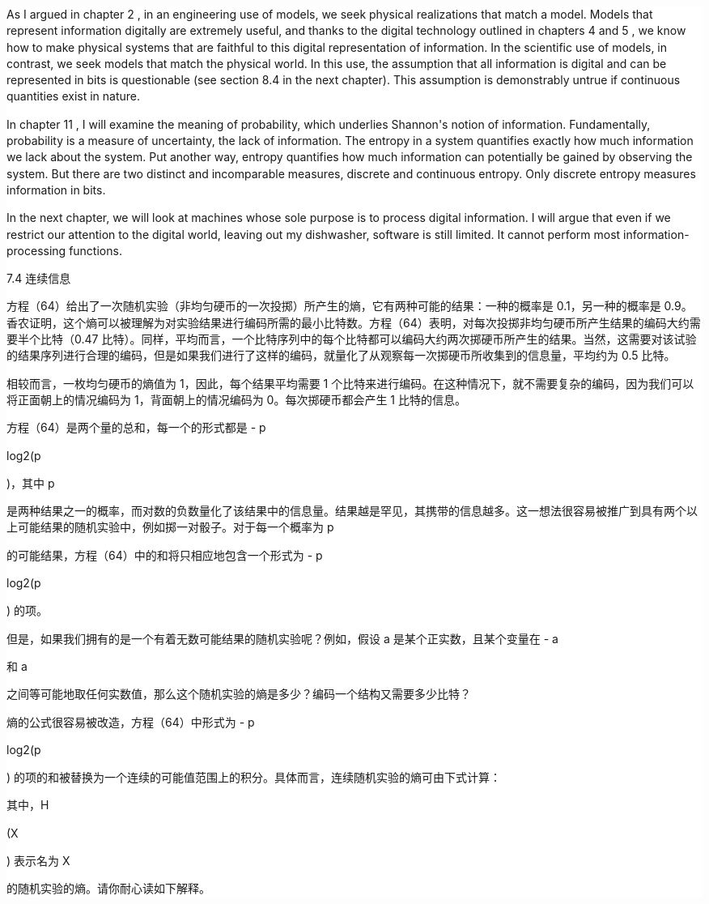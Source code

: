 As I argued in chapter 2 , in an engineering use of models, we seek physical realizations that match a model. Models that represent information digitally are extremely useful, and thanks to the digital technology outlined in chapters 4 and 5 , we know how to make physical systems that are faithful to this digital representation of information. In the scientific use of models, in contrast, we seek models that match the physical world. In this use, the assumption that all information is digital and can be represented in bits is questionable (see section 8.4 in the next chapter). This assumption is demonstrably untrue if continuous quantities exist in nature.

In chapter 11 , I will examine the meaning of probability, which underlies Shannon's notion of information. Fundamentally, probability is a measure of uncertainty, the lack of information. The entropy in a system quantifies exactly how much information we lack about the system. Put another way, entropy quantifies how much information can potentially be gained by observing the system. But there are two distinct and incomparable measures, discrete and continuous entropy. Only discrete entropy measures information in bits.

In the next chapter, we will look at machines whose sole purpose is to process digital information. I will argue that even if we restrict our attention to the digital world, leaving out my dishwasher, software is still limited. It cannot perform most information-processing functions.

7.4 连续信息

方程（64）给出了一次随机实验（非均匀硬币的一次投掷）所产生的熵，它有两种可能的结果：一种的概率是 0.1，另一种的概率是 0.9。香农证明，这个熵可以被理解为对实验结果进行编码所需的最小比特数。方程（64）表明，对每次投掷非均匀硬币所产生结果的编码大约需要半个比特（0.47 比特）。同样，平均而言，一个比特序列中的每个比特都可以编码大约两次掷硬币所产生的结果。当然，这需要对该试验的结果序列进行合理的编码，但是如果我们进行了这样的编码，就量化了从观察每一次掷硬币所收集到的信息量，平均约为 0.5 比特。

相较而言，一枚均匀硬币的熵值为 1，因此，每个结果平均需要 1 个比特来进行编码。在这种情况下，就不需要复杂的编码，因为我们可以将正面朝上的情况编码为 1，背面朝上的情况编码为 0。每次掷硬币都会产生 1 比特的信息。

方程（64）是两个量的总和，每一个的形式都是 - p

log2(p

)，其中 p

是两种结果之一的概率，而对数的负数量化了该结果中的信息量。结果越是罕见，其携带的信息越多。这一想法很容易被推广到具有两个以上可能结果的随机实验中，例如掷一对骰子。对于每一个概率为 p

的可能结果，方程（64）中的和将只相应地包含一个形式为 - p

log2(p

) 的项。

但是，如果我们拥有的是一个有着无数可能结果的随机实验呢？例如，假设 a 是某个正实数，且某个变量在 - a

和 a

之间等可能地取任何实数值，那么这个随机实验的熵是多少？编码一个结构又需要多少比特？

熵的公式很容易被改造，方程（64）中形式为 - p

log2(p

) 的项的和被替换为一个连续的可能值范围上的积分。具体而言，连续随机实验的熵可由下式计算：

其中，H

(X

) 表示名为 X

的随机实验的熵。请你耐心读如下解释。
